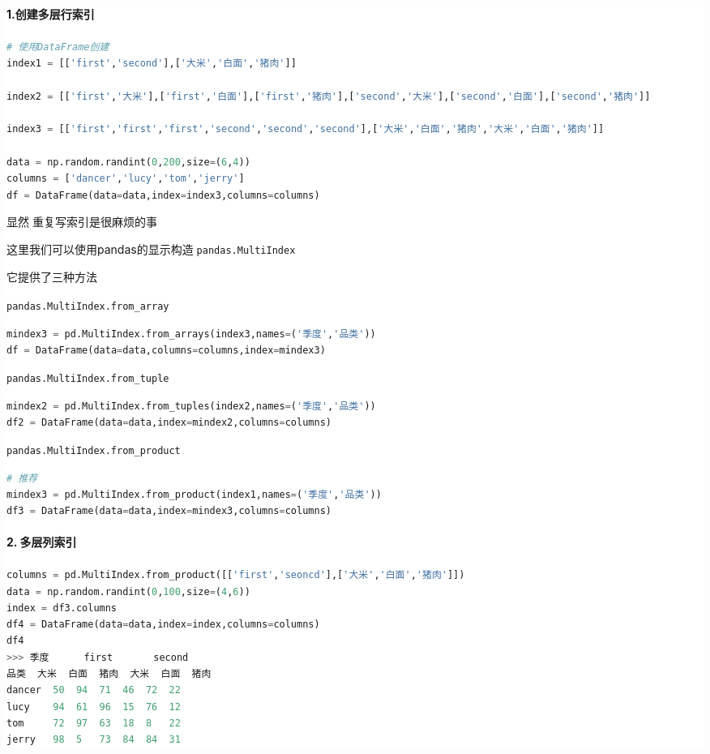 #### 1.创建多层行索引

```python
# 使用DataFrame创建
index1 = [['first','second'],['大米','白面','猪肉']]

index2 = [['first','大米'],['first','白面'],['first','猪肉'],['second','大米'],['second','白面'],['second','猪肉']]

index3 = [['first','first','first','second','second','second'],['大米','白面','猪肉','大米','白面','猪肉']]

data = np.random.randint(0,200,size=(6,4))
columns = ['dancer','lucy','tom','jerry']
df = DataFrame(data=data,index=index3,columns=columns)
```

显然 重复写索引是很麻烦的事

这里我们可以使用pandas的显示构造 `pandas.MultiIndex`

它提供了三种方法 

`pandas.MultiIndex.from_array`

```python
mindex3 = pd.MultiIndex.from_arrays(index3,names=('季度','品类'))
df = DataFrame(data=data,columns=columns,index=mindex3)
```

`pandas.MultiIndex.from_tuple`

```python
mindex2 = pd.MultiIndex.from_tuples(index2,names=('季度','品类'))
df2 = DataFrame(data=data,index=mindex2,columns=columns)
```

`pandas.MultiIndex.from_product`

```python
# 推荐
mindex3 = pd.MultiIndex.from_product(index1,names=('季度','品类'))
df3 = DataFrame(data=data,index=mindex3,columns=columns)
```

#### 2. 多层列索引

```python
columns = pd.MultiIndex.from_product([['first','seoncd'],['大米','白面','猪肉']])
data = np.random.randint(0,100,size=(4,6))
index = df3.columns
df4 = DataFrame(data=data,index=index,columns=columns)
df4
>>> 季度		first		second
品类	大米	白面	猪肉	大米	白面	猪肉
dancer	50	94	71	46	72	22
lucy	94	61	96	15	76	12
tom		72	97	63	18	8	22
jerry	98	5	73	84	84	31
```
